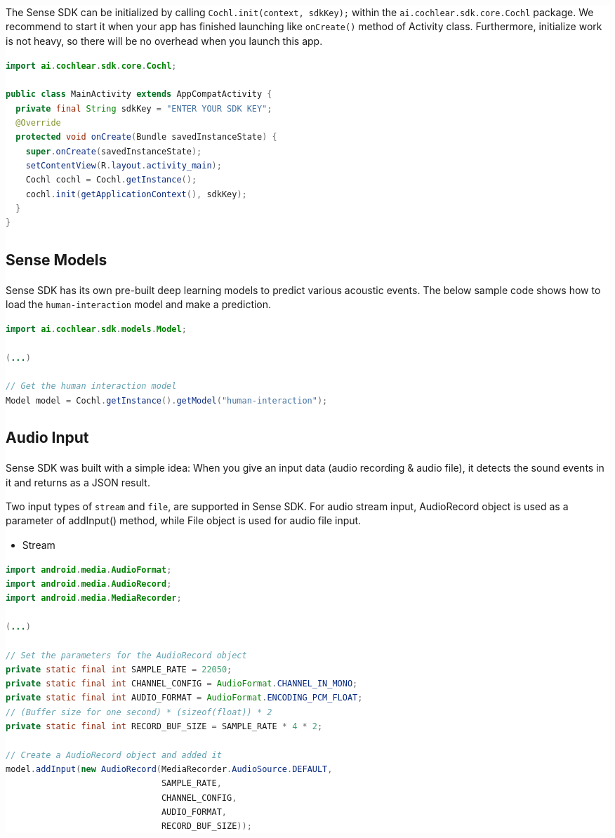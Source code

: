 The Sense SDK can be initialized by calling `Cochl.init(context, sdkKey);` within the `ai.cochlear.sdk.core.Cochl` package. We recommend to start it when your app has finished launching like `onCreate()` method of Activity class. Furthermore, initialize
 work is not heavy, so there will be no overhead when you launch this app.

```java
import ai.cochlear.sdk.core.Cochl;

public class MainActivity extends AppCompatActivity {
  private final String sdkKey = "ENTER YOUR SDK KEY";
  @Override
  protected void onCreate(Bundle savedInstanceState) {
    super.onCreate(savedInstanceState);
    setContentView(R.layout.activity_main);
    Cochl cochl = Cochl.getInstance();
    cochl.init(getApplicationContext(), sdkKey);
  }
}
```

## Sense Models

Sense SDK has its own pre-built deep learning models to predict various acoustic events. The below sample code shows how to load the `human-interaction` model and make a prediction.

```java
import ai.cochlear.sdk.models.Model;

(...)

// Get the human interaction model
Model model = Cochl.getInstance().getModel("human-interaction");
```

## Audio Input

Sense SDK was built with a simple idea: When you give an input data (audio recording & audio file), it detects the sound events in it and returns as a JSON result.

Two input types of `stream` and `file`, are supported in Sense SDK. For audio stream input, AudioRecord object is used as a parameter of addInput() method, while File object is used for audio file input.

* Stream

```java
import android.media.AudioFormat;
import android.media.AudioRecord;
import android.media.MediaRecorder;

(...)

// Set the parameters for the AudioRecord object
private static final int SAMPLE_RATE = 22050;
private static final int CHANNEL_CONFIG = AudioFormat.CHANNEL_IN_MONO;
private static final int AUDIO_FORMAT = AudioFormat.ENCODING_PCM_FLOAT;
// (Buffer size for one second) * (sizeof(float)) * 2
private static final int RECORD_BUF_SIZE = SAMPLE_RATE * 4 * 2;

// Create a AudioRecord object and added it
model.addInput(new AudioRecord(MediaRecorder.AudioSource.DEFAULT,
                               SAMPLE_RATE,
                               CHANNEL_CONFIG,
                               AUDIO_FORMAT,
                               RECORD_BUF_SIZE));

```